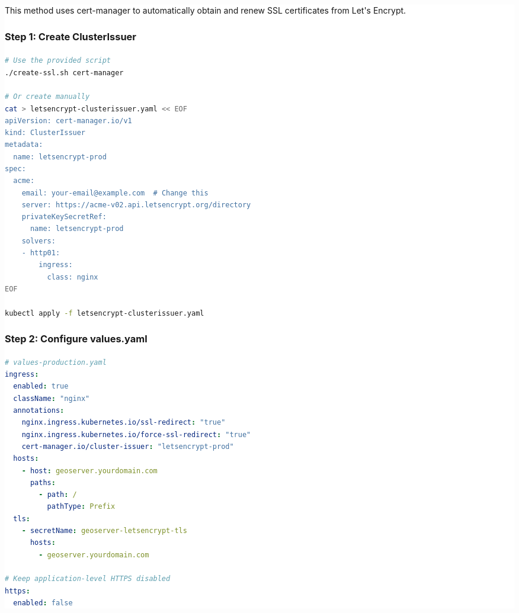 This method uses cert-manager to automatically obtain and renew SSL certificates from Let's Encrypt.

### Step 1: Create ClusterIssuer

```bash
# Use the provided script
./create-ssl.sh cert-manager

# Or create manually
cat > letsencrypt-clusterissuer.yaml << EOF
apiVersion: cert-manager.io/v1
kind: ClusterIssuer
metadata:
  name: letsencrypt-prod
spec:
  acme:
    email: your-email@example.com  # Change this
    server: https://acme-v02.api.letsencrypt.org/directory
    privateKeySecretRef:
      name: letsencrypt-prod
    solvers:
    - http01:
        ingress:
          class: nginx
EOF

kubectl apply -f letsencrypt-clusterissuer.yaml
```

### Step 2: Configure values.yaml

```yaml
# values-production.yaml
ingress:
  enabled: true
  className: "nginx"
  annotations:
    nginx.ingress.kubernetes.io/ssl-redirect: "true"
    nginx.ingress.kubernetes.io/force-ssl-redirect: "true"
    cert-manager.io/cluster-issuer: "letsencrypt-prod"
  hosts:
    - host: geoserver.yourdomain.com
      paths:
        - path: /
          pathType: Prefix
  tls:
    - secretName: geoserver-letsencrypt-tls
      hosts:
        - geoserver.yourdomain.com

# Keep application-level HTTPS disabled
https:
  enabled: false
```
